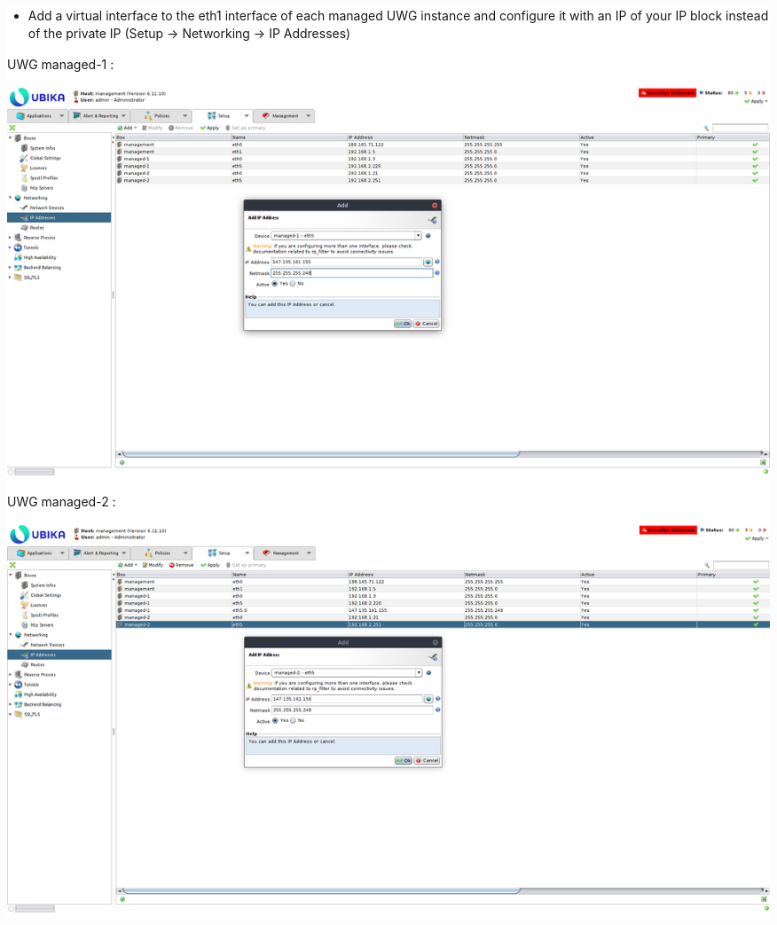 * Add a virtual interface to the eth1 interface of each managed UWG instance and configure it with an IP of your IP block instead of the private IP (Setup -> Networking -> IP Addresses)

UWG managed-1 :

![Ubika vrack](./images/virtual-interface-1.png)

UWG managed-2 :

![Ubika vrack](./images/virtual-interface-2.png)
